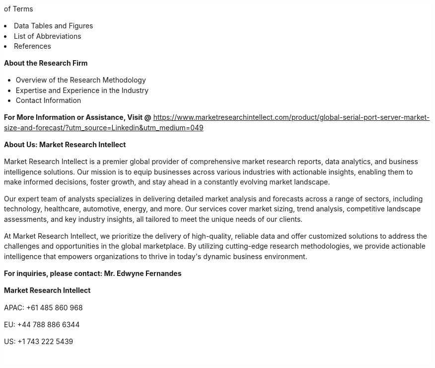 of Terms</li><li>Data Tables and Figures</li><li>List of Abbreviations</li><li>References</li></ul><p><strong>About the Research Firm</strong></p><ul><li>Overview of the Research Methodology</li><li>Expertise and Experience in the Industry</li><li>Contact Information</li></ul></div><div class="article-main__content" data-test-id="publishing-text-block"><p><span class="font-[700]"><strong>For More Information or Assistance, Visit @</strong>&nbsp;<a href="https://www.marketresearchintellect.com/product/global-serial-port-server-market-size-and-forecast/?utm_source=Linkedin&utm_medium=049">https://www.marketresearchintellect.com/product/global-serial-port-server-market-size-and-forecast/?utm_source=Linkedin&utm_medium=049</a></span></p><p><strong>About Us: Market Research Intellect</strong></p><p>Market Research Intellect is a premier global provider of comprehensive market research reports, data analytics, and business intelligence solutions. Our mission is to equip businesses across various industries with actionable insights, enabling them to make informed decisions, foster growth, and stay ahead in a constantly evolving market landscape.</p><p>Our expert team of analysts specializes in delivering detailed market analysis and forecasts across a range of sectors, including technology, healthcare, automotive, energy, and more. Our services cover market sizing, trend analysis, competitive landscape assessments, and key industry insights, all tailored to meet the unique needs of our clients.</p><p>At Market Research Intellect, we prioritize the delivery of high-quality, reliable data and offer customized solutions to address the challenges and opportunities in the global marketplace. By utilizing cutting-edge research methodologies, we provide actionable intelligence that empowers organizations to thrive in today's dynamic business environment.</p><p><strong>For inquiries, please contact: Mr. Edwyne Fernandes</strong></p><p><strong>Market Research Intellect</strong></p><p>APAC: +61 485 860 968</p><p>EU: +44 788 886 6344</p><p>US: +1 743 222 5439</p></div><div class="article-main__content" data-test-id="publishing-text-block">&nbsp;</div>
